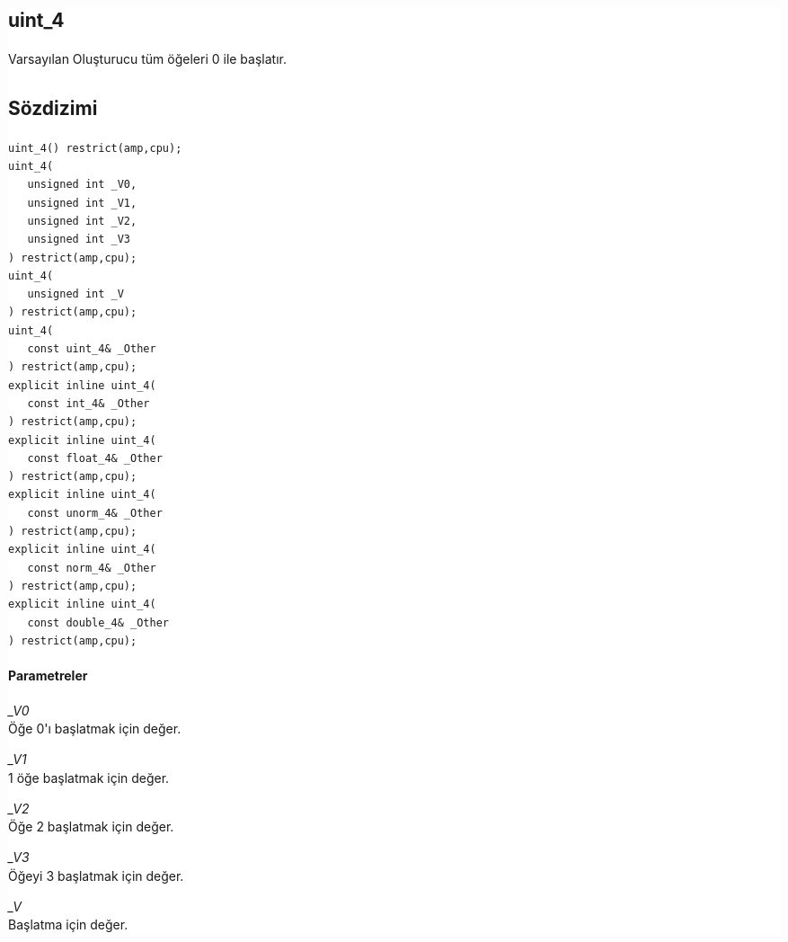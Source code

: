 ## <a name="uint_4__ctor"></a> uint_4

Varsayılan Oluşturucu tüm öğeleri 0 ile başlatır.

## <a name="syntax"></a>Sözdizimi

```
uint_4() restrict(amp,cpu);
uint_4(
   unsigned int _V0,
   unsigned int _V1,
   unsigned int _V2,
   unsigned int _V3
) restrict(amp,cpu);
uint_4(
   unsigned int _V
) restrict(amp,cpu);
uint_4(
   const uint_4& _Other
) restrict(amp,cpu);
explicit inline uint_4(
   const int_4& _Other
) restrict(amp,cpu);
explicit inline uint_4(
   const float_4& _Other
) restrict(amp,cpu);
explicit inline uint_4(
   const unorm_4& _Other
) restrict(amp,cpu);
explicit inline uint_4(
   const norm_4& _Other
) restrict(amp,cpu);
explicit inline uint_4(
   const double_4& _Other
) restrict(amp,cpu);
```

#### <a name="parameters"></a>Parametreler

*_V0*<br/>
Öğe 0'ı başlatmak için değer.

*_V1*<br/>
1 öğe başlatmak için değer.

*_V2*<br/>
Öğe 2 başlatmak için değer.

*_V3*<br/>
Öğeyi 3 başlatmak için değer.

*_V*<br/>
Başlatma için değer.
